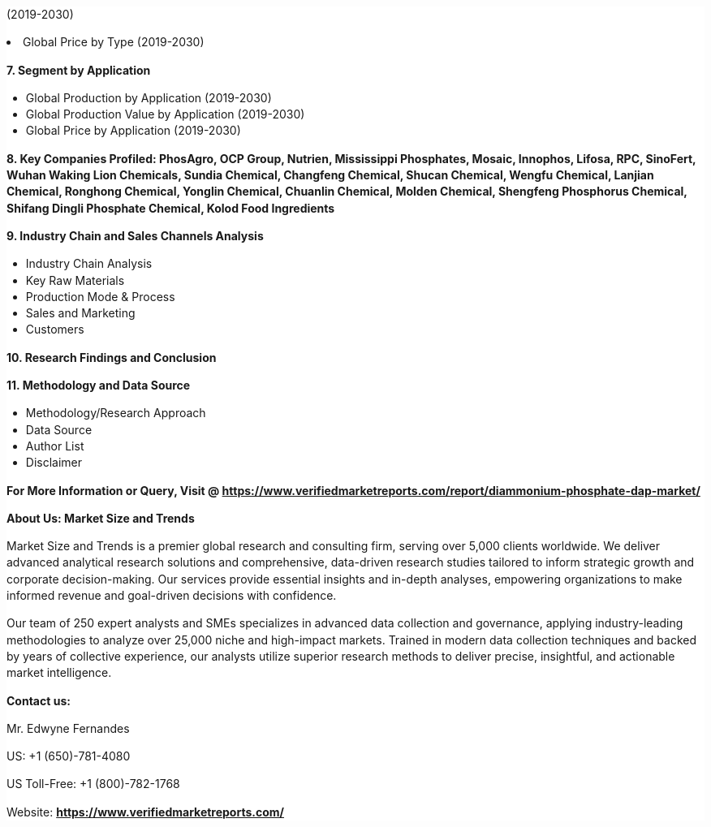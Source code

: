(2019-2030)</li><li>Global Price by Type (2019-2030)</li></ul><p><strong>7. Segment by Application</strong></p><ul><li>Global Production by Application (2019-2030)</li><li>Global Production Value by Application (2019-2030)</li><li>Global Price by Application (2019-2030)</li></ul><p><strong>8. Key Companies Profiled: PhosAgro, OCP Group, Nutrien, Mississippi Phosphates, Mosaic, Innophos, Lifosa, RPC, SinoFert, Wuhan Waking Lion Chemicals, Sundia Chemical, Changfeng Chemical, Shucan Chemical, Wengfu Chemical, Lanjian Chemical, Ronghong Chemical, Yonglin Chemical, Chuanlin Chemical, Molden Chemical, Shengfeng Phosphorus Chemical, Shifang Dingli Phosphate Chemical, Kolod Food Ingredients</strong></p><p><strong>9. Industry Chain and Sales Channels Analysis</strong></p><ul><li>Industry Chain Analysis</li><li>Key Raw Materials</li><li>Production Mode &amp; Process</li><li>Sales and Marketing</li><li>Customers</li></ul><p><strong>10. Research Findings and Conclusion</strong></p><p><strong>11. Methodology and Data Source</strong></p><ul><li>Methodology/Research Approach</li><li>Data Source</li><li>Author List</li><li>Disclaimer</li></ul></p><p><strong>For More Information or Query, Visit @ <a href="https://www.verifiedmarketreports.com/report/diammonium-phosphate-dap-market/">https://www.verifiedmarketreports.com/report/diammonium-phosphate-dap-market/</a></strong></p><p><strong>About Us: Market Size and Trends</strong></p><p>Market Size and Trends is a premier global research and consulting firm, serving over 5,000 clients worldwide. We deliver advanced analytical research solutions and comprehensive, data-driven research studies tailored to inform strategic growth and corporate decision-making. Our services provide essential insights and in-depth analyses, empowering organizations to make informed revenue and goal-driven decisions with confidence.</p><p>Our team of 250 expert analysts and SMEs specializes in advanced data collection and governance, applying industry-leading methodologies to analyze over 25,000 niche and high-impact markets. Trained in modern data collection techniques and backed by years of collective experience, our analysts utilize superior research methods to deliver precise, insightful, and actionable market intelligence.</p><p><strong>Contact us:</strong></p><p>Mr. Edwyne Fernandes</p><p>US: +1 (650)-781-4080</p><p>US Toll-Free: +1 (800)-782-1768</p><p>Website: <strong><a href="https://www.verifiedmarketreports.com/">https://www.verifiedmarketreports.com/</a></strong></p>
